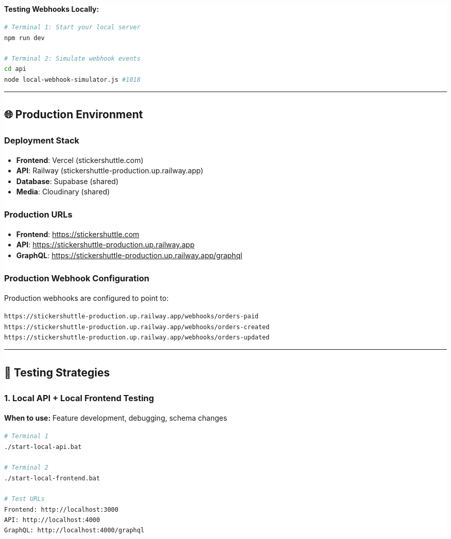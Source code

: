 **Testing Webhooks Locally:**
```bash
# Terminal 1: Start your local server
npm run dev

# Terminal 2: Simulate webhook events
cd api
node local-webhook-simulator.js #1018
```

---

## 🌐 Production Environment

### Deployment Stack
- **Frontend**: Vercel (stickershuttle.com)
- **API**: Railway (stickershuttle-production.up.railway.app)
- **Database**: Supabase (shared)
- **Media**: Cloudinary (shared)

### Production URLs
- **Frontend**: https://stickershuttle.com
- **API**: https://stickershuttle-production.up.railway.app
- **GraphQL**: https://stickershuttle-production.up.railway.app/graphql

### Production Webhook Configuration
Production webhooks are configured to point to:
```
https://stickershuttle-production.up.railway.app/webhooks/orders-paid
https://stickershuttle-production.up.railway.app/webhooks/orders-created
https://stickershuttle-production.up.railway.app/webhooks/orders-updated
```

---

## 🧪 Testing Strategies

### 1. Local API + Local Frontend Testing
**When to use:** Feature development, debugging, schema changes

```bash
# Terminal 1
./start-local-api.bat

# Terminal 2  
./start-local-frontend.bat

# Test URLs
Frontend: http://localhost:3000
API: http://localhost:4000
GraphQL: http://localhost:4000/graphql
```
